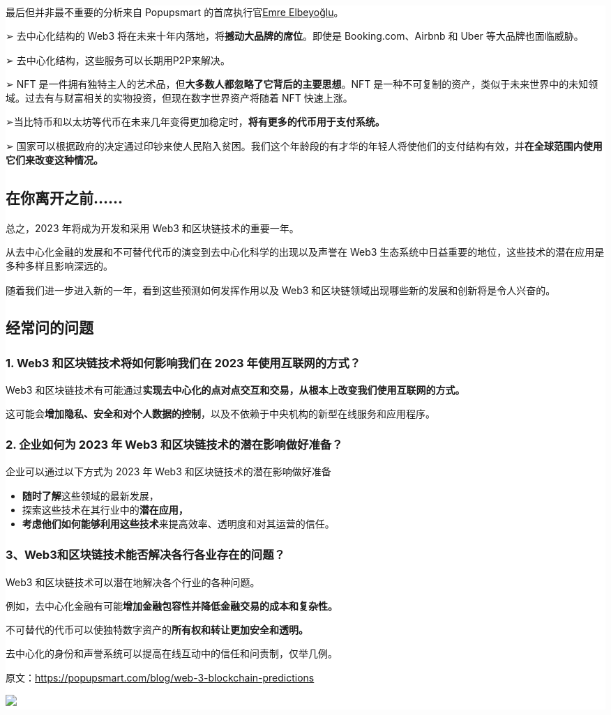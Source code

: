 最后但并非最不重要的分析来自 Popupsmart 的首席执行官[Emre Elbeyoğlu](https://twitter.com/elbeyoglu)。

➢ 去中心化结构的 Web3 将在未来十年内落地，将**撼动大品牌的席位**。即使是 Booking.com、Airbnb 和 Uber 等大品牌也面临威胁。

➢ 去中心化结构，这些服务可以长期用P2P来解决。

➢ NFT 是一件拥有独特主人的艺术品，但**大多数人都忽略了它背后的主要思想**。NFT 是一种不可复制的资产，类似于未来世界中的未知领域。过去有与财富相关的实物投资，但现在数字世界资产将随着 NFT 快速上涨。

➢当比特币和以太坊等代币在未来几年变得更加稳定时，**将有更多的代币用于支付系统。**

➢ 国家可以根据政府的决定通过印钞来使人民陷入贫困。我们这个年龄段的有才华的年轻人将使他们的支付结构有效，并**在全球范围内使用它们来改变这种情况。**

## 在你离开之前……

总之，2023 年将成为开发和采用 Web3 和区块链技术的重要一年。

从去中心化金融的发展和不可替代代币的演变到去中心化科学的出现以及声誉在 Web3 生态系统中日益重要的地位，这些技术的潜在应用是多种多样且影响深远的。

随着我们进一步进入新的一年，看到这些预测如何发挥作用以及 Web3 和区块链领域出现哪些新的发展和创新将是令人兴奋的。

## 经常问的问题

### 1. Web3 和区块链技术将如何影响我们在 2023 年使用互联网的方式？

Web3 和区块链技术有可能通过**实现去中心化的点对点交互和交易，从根本上改变我们使用互联网的方式。**

这可能会**增加隐私、安全和对个人数据的控制**，以及不依赖于中央机构的新型在线服务和应用程序。

### 2. 企业如何为 2023 年 Web3 和区块链技术的潜在影响做好准备？

企业可以通过以下方式为 2023 年 Web3 和区块链技术的潜在影响做好准备

- **随时了解**这些领域的最新发展，
- 探索这些技术在其行业中的**潜在应用，**
- **考虑他们如何能够利用这些技术**来提高效率、透明度和对其运营的信任。

### 3、Web3和区块链技术能否解决各行各业存在的问题？

Web3 和区块链技术可以潜在地解决各个行业的各种问题。

例如，去中心化金融有可能**增加金融包容性并降低金融交易的成本和复杂性。**

不可替代的代币可以使独特数字资产的**所有权和转让更加安全和透明。**

去中心化的身份和声誉系统可以提高在线互动中的信任和问责制，仅举几例。


原文：https://popupsmart.com/blog/web-3-blockchain-predictions

![](https://hicoldcat.oss-cn-hangzhou.aliyuncs.com/img/my.png)